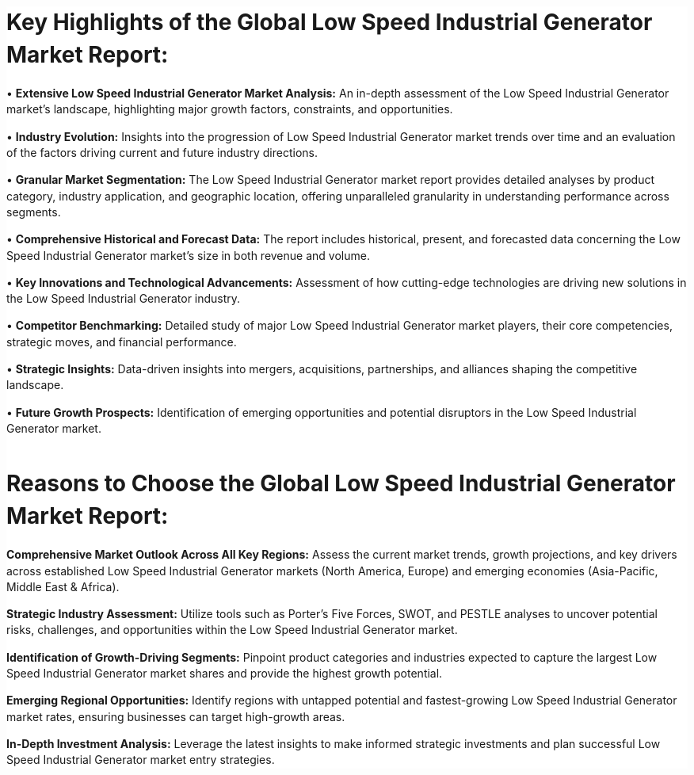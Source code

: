 # <strong>Key Highlights of the Global Low Speed Industrial Generator Market Report:</strong>

• <strong>Extensive Low Speed Industrial Generator Market Analysis:</strong> An in-depth assessment of the Low Speed Industrial Generator market’s landscape, highlighting major growth factors, constraints, and opportunities.

• <strong>Industry Evolution:</strong> Insights into the progression of Low Speed Industrial Generator market trends over time and an evaluation of the factors driving current and future industry directions.

• <strong>Granular Market Segmentation:</strong> The Low Speed Industrial Generator market report provides detailed analyses by product category, industry application, and geographic location, offering unparalleled granularity in understanding performance across segments.

• <strong>Comprehensive Historical and Forecast Data:</strong> The report includes historical, present, and forecasted data concerning the Low Speed Industrial Generator market’s size in both revenue and volume.

• <strong>Key Innovations and Technological Advancements:</strong> Assessment of how cutting-edge technologies are driving new solutions in the Low Speed Industrial Generator industry.

• <strong>Competitor Benchmarking:</strong> Detailed study of major Low Speed Industrial Generator market players, their core competencies, strategic moves, and financial performance.

• <strong>Strategic Insights:</strong> Data-driven insights into mergers, acquisitions, partnerships, and alliances shaping the competitive landscape.

• <strong>Future Growth Prospects:</strong> Identification of emerging opportunities and potential disruptors in the Low Speed Industrial Generator market.

# <strong>Reasons to Choose the Global Low Speed Industrial Generator Market Report:</strong>

<strong>Comprehensive Market Outlook Across All Key Regions:</strong>
Assess the current market trends, growth projections, and key drivers across established Low Speed Industrial Generator markets (North America, Europe) and emerging economies (Asia-Pacific, Middle East & Africa).

<strong>Strategic Industry Assessment:</strong>
Utilize tools such as Porter’s Five Forces, SWOT, and PESTLE analyses to uncover potential risks, challenges, and opportunities within the Low Speed Industrial Generator market.

<strong>Identification of Growth-Driving Segments:</strong>
Pinpoint product categories and industries expected to capture the largest Low Speed Industrial Generator market shares and provide the highest growth potential.

<strong>Emerging Regional Opportunities:</strong>
Identify regions with untapped potential and fastest-growing Low Speed Industrial Generator market rates, ensuring businesses can target high-growth areas.

<strong>In-Depth Investment Analysis:</strong>
Leverage the latest insights to make informed strategic investments and plan successful Low Speed Industrial Generator market entry strategies.
